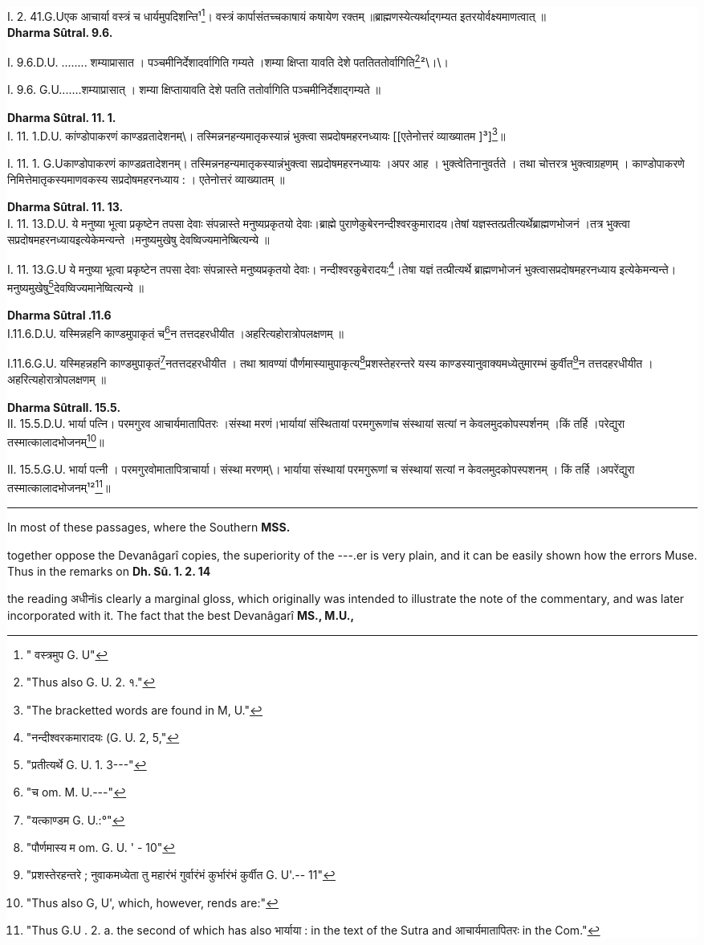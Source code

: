 I. 2. 41.G.Uएक आचार्या वस्त्रं च धार्यमुपदिशन्ति¹[^11]। वस्त्रं कार्पासंतच्चकाषायं कषायेण रक्तम् ॥ब्राह्मणस्येत्यर्थाद्गम्यत इतरयोर्वक्ष्यमाणत्वात् ॥  
**Dharma SûtraI. 9.6.**

[^11]: " वस्त्रमुप G. U"

I. 9.6.D.U. ........ शम्याप्रासात । पञ्चमीनिर्देशादर्वागिति गम्यते ।शम्या क्षिप्ता यावति देशे पततिततोर्वागिति[^12]²\।\।

[^12]: "Thus also G. U. 2. १."

I. 9.6. G.U.......शम्याप्रासात् । शम्या क्षिप्तायावति देशे पतति ततोर्वागिति पञ्चमीनिर्देशाद्गम्यते ॥

**Dharma SûtraI. 11. 1.**  
I. 11. 1.D.U. कांण्डोपाकरणं काण्डव्रतादेशनम्\।
तस्मिन्ननहन्यमातृकस्यान्नं भुक्त्वा सप्रदोषमहरनध्यायः [\[एतेनोत्तरं व्याख्यातम \]³][^13]॥

[^13]: "The bracketted words are found in M, U."

I. 11. 1. G.Uकाण्डोपाकरणं काण्डव्रतादेशनम्। तस्मिन्ननहन्यमातृकस्यान्नंभुक्त्वा सप्रदोषमहरनध्यायः ।अपर आह । भुक्त्वेतिनानुवर्तते । तथा चोत्तरत्र भुक्त्वाग्रहणम् । काण्डोपाकरणे निमित्तेमातृकस्यमाणवकस्य सप्रदोषमहरनध्याय : । एतेनोत्तरं व्याख्यातम् ॥

**Dharma SûtraI. 11. 13.**  
I. 11. 13.D.U. ये मनुष्या भूत्वा प्रकृष्टेन तपसा देवाः संपन्नास्ते मनुष्यप्रकृतयो देवाः।ब्राह्मे पुराणेकुबेरनन्दीश्वरकुमारादय।तेषां यज्ञस्तत्प्रतीत्यर्थेब्राह्मणभोजनं ।तत्र भुक्त्वा सप्रदोषमहरनध्यायइत्येकेमन्यन्ते ।मनुष्यमुखेषु देवष्विज्यमानेष्बित्यन्ये ॥

I. 11. 13.G.U ये मनुष्या भूत्वा प्रकृष्टेन तपसा देवाः संपन्नास्ते मनुष्यप्रकृतयो देवाः। नन्दीश्वरकुबेरादयः[^14]।तेषा यज्ञं तत्प्रीत्यर्थे ब्राह्मणभोजनं भुक्त्वासप्रदोषमहरनध्याय इत्येकेमन्यन्ते।मनुष्यमुखेषु[^15]देवष्विज्यमानेष्वित्यन्ये ॥

[^14]: "नन्दीश्वरकमारादयः (G. U. 2, 5,"

[^15]: "प्रतीत्यर्थे G. U. 1. 3---"

**Dharma SûtraI .11.6**  
I.11.6.D.U. यस्मिन्नहनि काण्डमुपाकृतं च[^16]न तत्तदहरधीयीत ।अहरित्यहोरात्रोपलक्षणम् ॥

[^16]: "च om. M. U.---"

I.11.6.G.U. यस्मिहन्नहनि काण्डमुपाकृतं[^17]नतत्तदहरधीयीत । तथा श्रावण्यां पौर्णमास्यामुपाकृत्य[^18]प्रशस्तेहरन्तरे यस्य काण्डस्यानुवाक्यमध्येतुमारम्भं कुर्वीत[^19]न तत्तदहरधीयीत । अहरित्यहोरात्रोपलक्षणम् ॥

[^17]: "यत्काण्डम G. U.:°"

[^18]: "पौर्णमास्य म om. G. U. ' - 10"

[^19]: "प्रशस्तेरहन्तरे ; नुवाकमध्येता तु महारंभं गुर्वारंभं कुर्भारंभं कुर्वीत G. U'.-- 11"

**Dharma SûtraII. 15.5.**  
II. 15.5.D.U. भार्या पत्नि। परमगुरव आचार्यमातापितरः ।संस्था मरणं।भार्यायां संस्थितायां परमगुरूणांच संस्थायां सत्यां न केवलमुदकोपस्पर्शनम् ।किं तर्हि ।परेद्युरा तस्मात्कालादभोजनम्[^20]॥

[^20]: "Thus also G, U', which, however, rends are:"

II\. 15.5.G.U. भार्या पत्नी । परमगुरवोमातापित्राचार्या। संस्था मरणम्\। भार्याया संस्थायां परमगुरूणां च संस्थायां सत्यां न केवलमुदकोपस्पशनम् । किं तर्हि ।अपरेंद्युरा तस्मात्कालादभोजनम्¹²[^21]॥

[^21]: "Thus G.U . 2. a. the second of which has also भार्याया : in the text of the Sutra and आचार्यमातापितरः in the Com."

---------------------------------------------

In most of these passages, where the Southern **MSS.**

together oppose the Devanâgarî copies, the superiority of the ---.er is very plain, and it can be easily shown how the errors Muse. Thus in the remarks on **Dh. Sû. 1. 2. 14**

the reading अधीनंis clearly a marginal gloss, which originally was intended to illustrate the note of the commentary, and was later incorporated with it. The fact that the best Devanâgarî **MS., M.U.,**


[^1]: "1.  D, U, refers to the Northern Text and G. U. to the Southern.  2..Omitted in M. U., the oldest and best Devanâgarî Ms. : 3...Thus also G. U.2,3"
[^2]: "* For the description of these MSS., See Part I., p. I. f."
[^3]: "D, U, refers to the Northern Text and G. U. to the Southern."
[^4]: "2...Omitted in M. U., the oldest and best Devanagarî Ms. :3...Thus also G. U.2,3."
[^5]: "Omitted in M. U., the oldest and best Devanâgarî Ms. :"
[^6]: "Thus also G. U.2,3"
[^7]: "* Om. in M, U."
[^8]: "Om. in G. U1;सीरं वाहº."
[^9]: "तामलो G.U1;तमरो मूदयसंज्ञोG.U2,3"
[^10]: "ताभरीG.U2,3Text and com."
[^22]: "Thus M. U. ; G. U'., 3 read आन्दो"
[^23]: "G. U:-कतन्तवत् ; G. Us:- कतरन्तावत् । but, see the Varttika on Pin. vi. 1. 94."
[^24]: ".C. U'. प्रक्षालनादिना अशुद्ध्या विना शोभार्त्थमुष्णांब्वादिना न प्रक्षालयेत् ॥"
[^25]: "सीरं वाहयोक्त्रं रज्जुः । तामेली मुलोदक' G. U', 'रज्जु । तमरसंज्ञो G. U"
[^26]: "See Âpast. Gri. Sl. p. 68 ed. Winternitez; the Grantha copies of the Commentary say simply गृह्ये गतम् ॥"
[^27]: "श्रोत्रियाणां संभावे असत्भावे - - - ब्रूयात्त G. U'; श्रोत्रियाणां सत्भावे चान्येभ्यो- - - इति तत्तत्रभवति G. U. 3"
[^28]: "Compare also note to the text."
[^29]: "कतन्तवत् G.U..."
[^30]: "प्रञ्जलिर्य्यथा G.U1"
[^31]: "1 Thus G. U.3 ; G. U.1reads :---धर्म्म्यन्धर्म्यादनपतं इत्येके मन्यन्ते। धर्म्म्यमिति [धार्म्म्यमिति] पाठे स्वार्थे ष्यञ् ॥"
[^32]: "'आसन [आसीन G.U3.] आसीत्। आचार्ये पीठादावुपवेश्य स्वयं वेत्रासनादावासीत । G.U1/3."
[^33]: "G.U.1,3 :-निगमाश्चत्वारः निगमनमार्ग्गा। (निगमननामज्ञापनम् G.U. 1